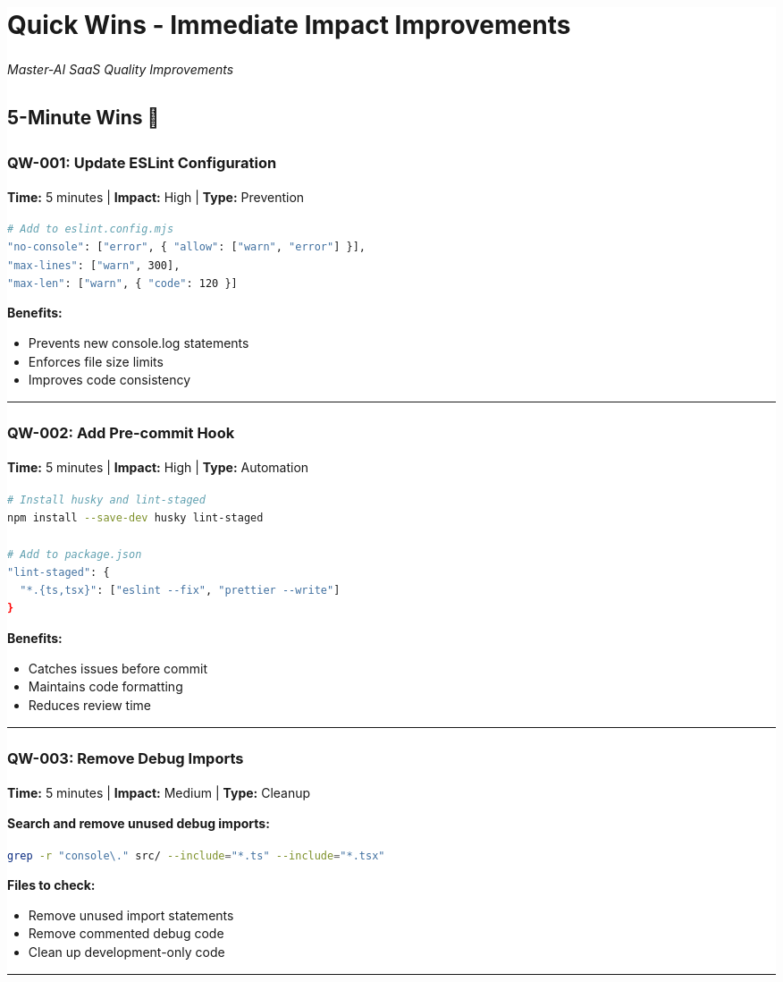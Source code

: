 # Quick Wins - Immediate Impact Improvements
*Master-AI SaaS Quality Improvements*

## 5-Minute Wins 🚀

### QW-001: Update ESLint Configuration
**Time:** 5 minutes | **Impact:** High | **Type:** Prevention

```bash
# Add to eslint.config.mjs
"no-console": ["error", { "allow": ["warn", "error"] }],
"max-lines": ["warn", 300],
"max-len": ["warn", { "code": 120 }]
```

**Benefits:**
- Prevents new console.log statements
- Enforces file size limits
- Improves code consistency

---

### QW-002: Add Pre-commit Hook
**Time:** 5 minutes | **Impact:** High | **Type:** Automation

```bash
# Install husky and lint-staged
npm install --save-dev husky lint-staged

# Add to package.json
"lint-staged": {
  "*.{ts,tsx}": ["eslint --fix", "prettier --write"]
}
```

**Benefits:**
- Catches issues before commit
- Maintains code formatting
- Reduces review time

---

### QW-003: Remove Debug Imports
**Time:** 5 minutes | **Impact:** Medium | **Type:** Cleanup

**Search and remove unused debug imports:**
```bash
grep -r "console\." src/ --include="*.ts" --include="*.tsx"
```

**Files to check:**
- Remove unused import statements
- Remove commented debug code
- Clean up development-only code

---